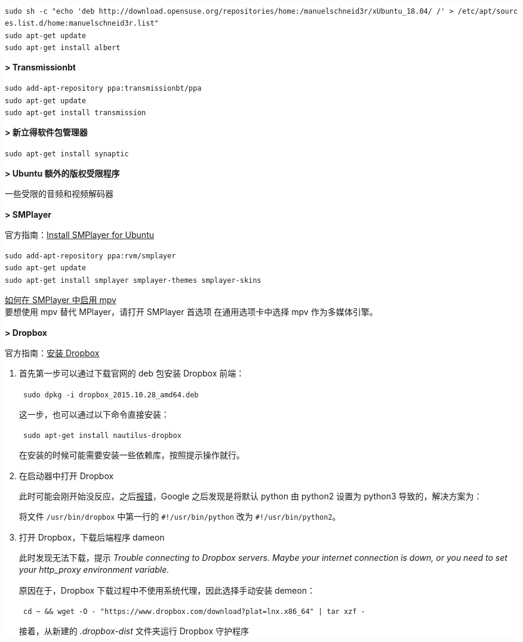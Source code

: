     sudo sh -c "echo 'deb http://download.opensuse.org/repositories/home:/manuelschneid3r/xUbuntu_18.04/ /' > /etc/apt/sources.list.d/home:manuelschneid3r.list"
    sudo apt-get update
    sudo apt-get install albert

**> Transmissionbt**

    sudo add-apt-repository ppa:transmissionbt/ppa
    sudo apt-get update
    sudo apt-get install transmission

**> 新立得软件包管理器**

    sudo apt-get install synaptic

**> Ubuntu 额外的版权受限程序**

一些受限的音频和视频解码器

**> SMPlayer**

官方指南：[Install SMPlayer for Ubuntu](https://www.smplayer.info/en/downloads)

    sudo add-apt-repository ppa:rvm/smplayer
    sudo apt-get update
    sudo apt-get install smplayer smplayer-themes smplayer-skins

[如何在 SMPlayer 中启用 mpv](http://www.smplayer.info/zh/mpv)  
要想使用 mpv 替代 MPlayer，请打开 SMPlayer 首选项 在通用选项卡中选择 mpv 作为多媒体引擎。

**> Dropbox**

官方指南：[安装 Dropbox](https://www.dropbox.com/install)

1. 首先第一步可以通过下载官网的 deb 包安装 Dropbox 前端：

        sudo dpkg -i dropbox_2015.10.28_amd64.deb

    这一步，也可以通过以下命令直接安装：

        sudo apt-get install nautilus-dropbox

    在安装的时候可能需要安装一些依赖库，按照提示操作就行。

2. 在启动器中打开 Dropbox

    此时可能会刚开始没反应，之后[报错](https://askubuntu.com/questions/562018/dropbox-and-ubuntu-software-center-doesnt-work-after-setting-python3-4-as-defau?utm_medium=organic&utm_source=google_rich_qa&utm_campaign=google_rich_qa)，Google 之后发现是将默认 python 由 python2 设置为 python3 导致的，解决方案为：

    将文件 `/usr/bin/dropbox` 中第一行的 `#!/usr/bin/python` 改为 `#!/usr/bin/python2`。

3. 打开 Dropbox，下载后端程序 dameon

    此时发现无法下载，提示 *Trouble connecting to Dropbox servers. Maybe your internet connection is down, or you need to set your http_proxy environment variable.*

    原因在于，Dropbox 下载过程中不使用系统代理，因此选择手动安装 demeon：


        cd ~ && wget -O - "https://www.dropbox.com/download?plat=lnx.x86_64" | tar xzf -

    接着，从新建的 *.dropbox-dist* 文件夹运行 Dropbox 守护程序
